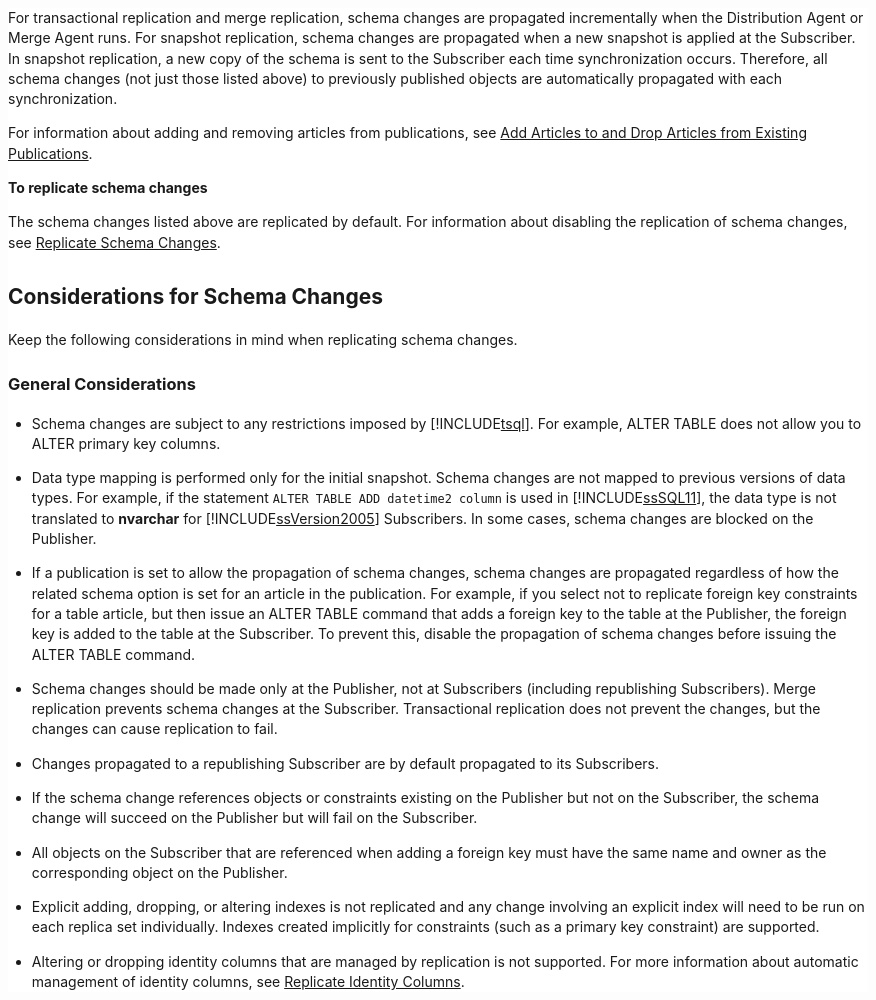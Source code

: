  For transactional replication and merge replication, schema changes are propagated incrementally when the Distribution Agent or Merge Agent runs. For snapshot replication, schema changes are propagated when a new snapshot is applied at the Subscriber. In snapshot replication, a new copy of the schema is sent to the Subscriber each time synchronization occurs. Therefore, all schema changes (not just those listed above) to previously published objects are automatically propagated with each synchronization.  
  
 For information about adding and removing articles from publications, see [Add Articles to and Drop Articles from Existing Publications](../../../relational-databases/replication/publish/add-articles-to-and-drop-articles-from-existing-publications.md).  
  
 **To replicate schema changes**  
  
 The schema changes listed above are replicated by default. For information about disabling the replication of schema changes, see [Replicate Schema Changes](../../../relational-databases/replication/publish/replicate-schema-changes.md).  
  
## Considerations for Schema Changes  
 Keep the following considerations in mind when replicating schema changes.  
  
### General Considerations  
  
-   Schema changes are subject to any restrictions imposed by [!INCLUDE[tsql](../../../includes/tsql-md.md)]. For example, ALTER TABLE does not allow you to ALTER primary key columns.  
  
-   Data type mapping is performed only for the initial snapshot. Schema changes are not mapped to previous versions of data types. For example, if the statement `ALTER TABLE ADD datetime2 column` is used in [!INCLUDE[ssSQL11](../../../includes/sssql11-md.md)], the data type is not translated to **nvarchar** for [!INCLUDE[ssVersion2005](../../../includes/ssversion2005-md.md)] Subscribers. In some cases, schema changes are blocked on the Publisher.  
  
-   If a publication is set to allow the propagation of schema changes, schema changes are propagated regardless of how the related schema option is set for an article in the publication. For example, if you select not to replicate foreign key constraints for a table article, but then issue an ALTER TABLE command that adds a foreign key to the table at the Publisher, the foreign key is added to the table at the Subscriber. To prevent this, disable the propagation of schema changes before issuing the ALTER TABLE command.  
  
-   Schema changes should be made only at the Publisher, not at Subscribers (including republishing Subscribers). Merge replication prevents schema changes at the Subscriber. Transactional replication does not prevent the changes, but the changes can cause replication to fail.  
  
-   Changes propagated to a republishing Subscriber are by default propagated to its Subscribers.  
  
-   If the schema change references objects or constraints existing on the Publisher but not on the Subscriber, the schema change will succeed on the Publisher but will fail on the Subscriber.  
  
-   All objects on the Subscriber that are referenced when adding a foreign key must have the same name and owner as the corresponding object on the Publisher.  
  
-   Explicit adding, dropping, or altering indexes is not replicated and any change involving an explicit index will need to be run on each replica set individually. Indexes created implicitly for constraints (such as a primary key constraint) are supported.  
  
-   Altering or dropping identity columns that are managed by replication is not supported. For more information about automatic management of identity columns, see [Replicate Identity Columns](../../../relational-databases/replication/publish/replicate-identity-columns.md).  
  